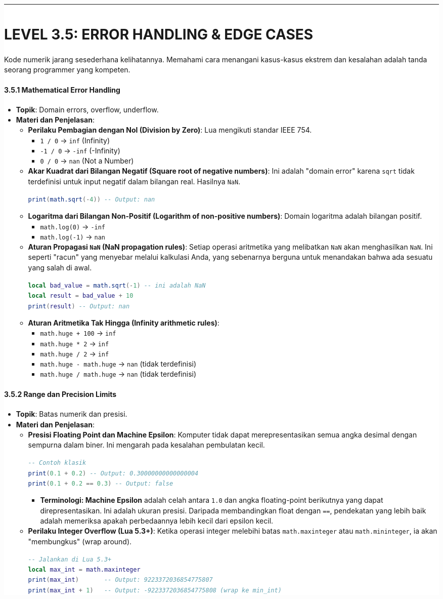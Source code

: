 
---

# LEVEL 3.5: ERROR HANDLING & EDGE CASES

Kode numerik jarang sesederhana kelihatannya. Memahami cara menangani kasus-kasus ekstrem dan kesalahan adalah tanda seorang programmer yang kompeten.

#### **3.5.1 Mathematical Error Handling**

- **Topik**: Domain errors, overflow, underflow.
- **Materi dan Penjelasan**:
  - **Perilaku Pembagian dengan Nol (Division by Zero)**: Lua mengikuti standar IEEE 754.
    - `1 / 0` -\> `inf` (Infinity)
    - `-1 / 0` -\> `-inf` (-Infinity)
    - `0 / 0` -\> `nan` (Not a Number)
  - **Akar Kuadrat dari Bilangan Negatif (Square root of negative numbers)**: Ini adalah "domain error" karena `sqrt` tidak terdefinisi untuk input negatif dalam bilangan real. Hasilnya `NaN`.
    ```lua
    print(math.sqrt(-4)) -- Output: nan
    ```
  - **Logaritma dari Bilangan Non-Positif (Logarithm of non-positive numbers)**: Domain logaritma adalah bilangan positif.
    - `math.log(0)` -\> `-inf`
    - `math.log(-1)` -\> `nan`
  - **Aturan Propagasi `NaN` (NaN propagation rules)**: Setiap operasi aritmetika yang melibatkan `NaN` akan menghasilkan `NaN`. Ini seperti "racun" yang menyebar melalui kalkulasi Anda, yang sebenarnya berguna untuk menandakan bahwa ada sesuatu yang salah di awal.
    ```lua
    local bad_value = math.sqrt(-1) -- ini adalah NaN
    local result = bad_value + 10
    print(result) -- Output: nan
    ```
  - **Aturan Aritmetika Tak Hingga (Infinity arithmetic rules)**:
    - `math.huge + 100` -\> `inf`
    - `math.huge * 2` -\> `inf`
    - `math.huge / 2` -\> `inf`
    - `math.huge - math.huge` -\> `nan` (tidak terdefinisi)
    - `math.huge / math.huge` -\> `nan` (tidak terdefinisi)

#### **3.5.2 Range dan Precision Limits**

- **Topik**: Batas numerik dan presisi.
- **Materi dan Penjelasan**:
  - **Presisi Floating Point dan Machine Epsilon**: Komputer tidak dapat merepresentasikan semua angka desimal dengan sempurna dalam biner. Ini mengarah pada kesalahan pembulatan kecil.
    ```lua
    -- Contoh klasik
    print(0.1 + 0.2) -- Output: 0.30000000000000004
    print(0.1 + 0.2 == 0.3) -- Output: false
    ```
    - **Terminologi: Machine Epsilon** adalah celah antara `1.0` dan angka floating-point berikutnya yang dapat direpresentasikan. Ini adalah ukuran presisi. Daripada membandingkan float dengan `==`, pendekatan yang lebih baik adalah memeriksa apakah perbedaannya lebih kecil dari epsilon kecil.
  - **Perilaku Integer Overflow (Lua 5.3+)**: Ketika operasi integer melebihi batas `math.maxinteger` atau `math.mininteger`, ia akan "membungkus" (wrap around).
    ```lua
    -- Jalankan di Lua 5.3+
    local max_int = math.maxinteger
    print(max_int)       -- Output: 9223372036854775807
    print(max_int + 1)   -- Output: -9223372036854775808 (wrap ke min_int)
    ```
